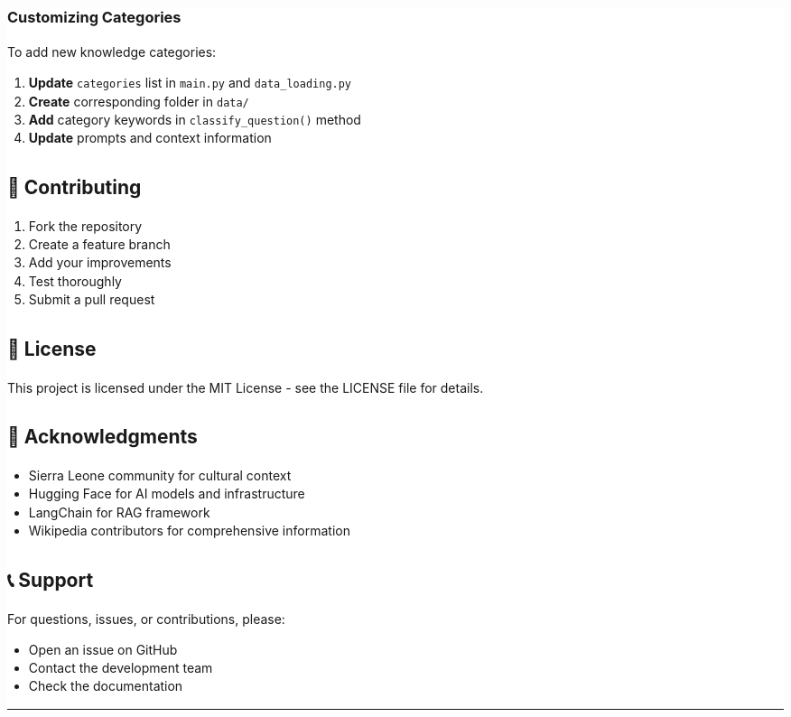 ### Customizing Categories

To add new knowledge categories:

1. **Update** `categories` list in `main.py` and `data_loading.py`
2. **Create** corresponding folder in `data/`
3. **Add** category keywords in `classify_question()` method
4. **Update** prompts and context information

## 📝 Contributing

1. Fork the repository
2. Create a feature branch
3. Add your improvements
4. Test thoroughly
5. Submit a pull request

## 📄 License

This project is licensed under the MIT License - see the LICENSE file for details.

## 🙏 Acknowledgments

- Sierra Leone community for cultural context
- Hugging Face for AI models and infrastructure
- LangChain for RAG framework
- Wikipedia contributors for comprehensive information

## 📞 Support

For questions, issues, or contributions, please:
- Open an issue on GitHub
- Contact the development team
- Check the documentation

---


